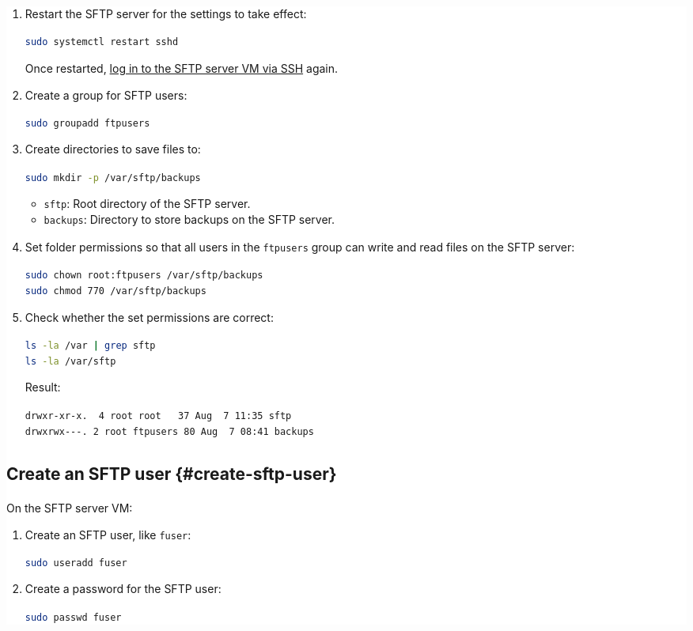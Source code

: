 1. Restart the SFTP server for the settings to take effect:

   ```bash
   sudo systemctl restart sshd
   ```

   Once restarted, [log in to the SFTP server VM via SSH](../../compute/operations/vm-connect/ssh.md#vm-connect) again.

1. Create a group for SFTP users:

   ```bash
   sudo groupadd ftpusers
   ```

1. Create directories to save files to:

   ```bash
   sudo mkdir -p /var/sftp/backups
   ```

   * `sftp`: Root directory of the SFTP server.
   * `backups`: Directory to store backups on the SFTP server.

1. Set folder permissions so that all users in the `ftpusers` group can write and read files on the SFTP server:

   ```bash
   sudo chown root:ftpusers /var/sftp/backups
   sudo chmod 770 /var/sftp/backups
   ```

1. Check whether the set permissions are correct:

   ```bash
   ls -la /var | grep sftp
   ls -la /var/sftp
   ```

   Result:

   ```bash
   drwxr-xr-x.  4 root root   37 Aug  7 11:35 sftp
   drwxrwx---. 2 root ftpusers 80 Aug  7 08:41 backups
   ```

## Create an SFTP user {#create-sftp-user}

On the SFTP server VM:

1. Create an SFTP user, like `fuser`:

   ```bash
   sudo useradd fuser
   ```

1. Create a password for the SFTP user:

   ```bash
   sudo passwd fuser
   ```
